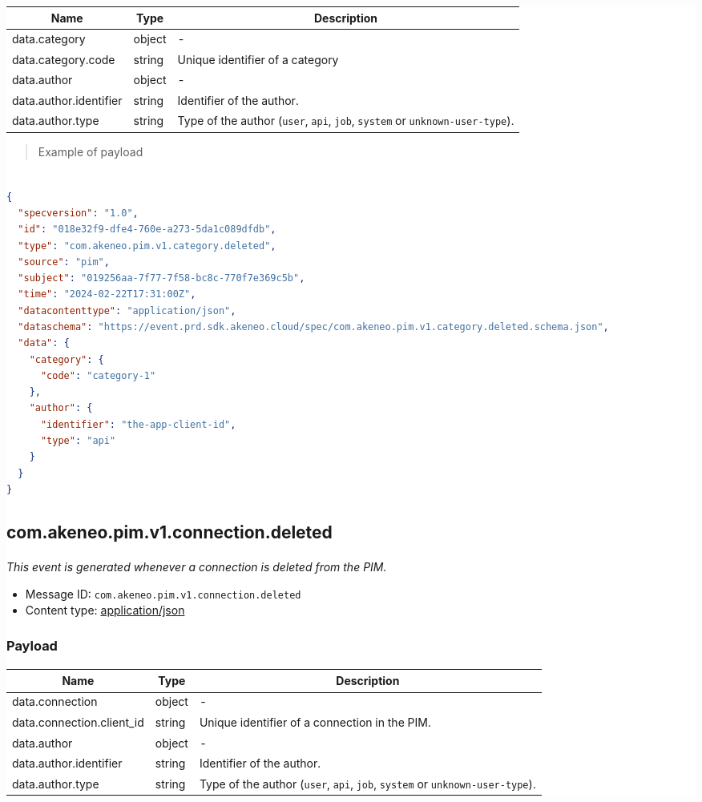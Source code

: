 | Name | Type | Description |
|---|---|---|
| data.category | object | - |
| data.category.code | string | Unique identifier of a category |
| data.author | object | - |
| data.author.identifier | string | Identifier of the author. |
| data.author.type | string | Type of the author (`user`, `api`, `job`, `system` or `unknown-user-type`). |

> Example of payload


```json [snippet:Payload]

{
  "specversion": "1.0",
  "id": "018e32f9-dfe4-760e-a273-5da1c089dfdb",
  "type": "com.akeneo.pim.v1.category.deleted",
  "source": "pim",
  "subject": "019256aa-7f77-7f58-bc8c-770f7e369c5b",
  "time": "2024-02-22T17:31:00Z",
  "datacontenttype": "application/json",
  "dataschema": "https://event.prd.sdk.akeneo.cloud/spec/com.akeneo.pim.v1.category.deleted.schema.json",
  "data": {
    "category": {
      "code": "category-1"
    },
    "author": {
      "identifier": "the-app-client-id",
      "type": "api"
    }
  }
}
```

## com.akeneo.pim.v1.connection.deleted

*This event is generated whenever a connection is deleted from the PIM.*

* Message ID: `com.akeneo.pim.v1.connection.deleted`
* Content type: [application/json](https://www.iana.org/assignments/media-types/application/json)

### Payload

| Name | Type | Description |
|---|---|---|
| data.connection | object | - |
| data.connection.client_id | string | Unique identifier of a connection in the PIM. |
| data.author | object | - |
| data.author.identifier | string | Identifier of the author. |
| data.author.type | string | Type of the author (`user`, `api`, `job`, `system` or `unknown-user-type`). |
